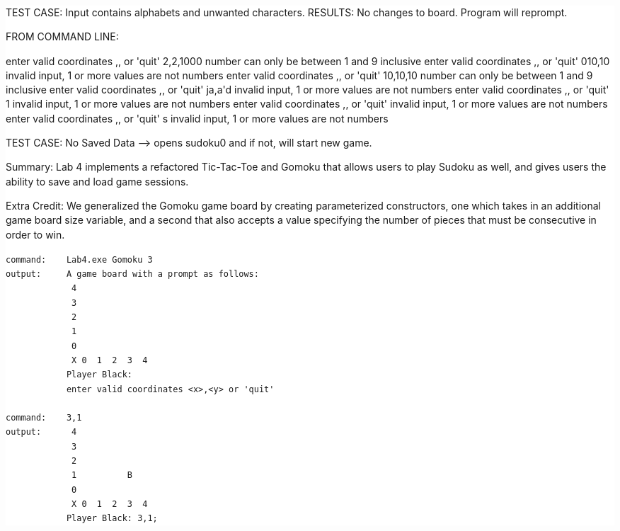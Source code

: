 TEST CASE: Input contains alphabets and unwanted characters.
RESULTS: No changes to board. Program will reprompt.

FROM COMMAND LINE:

enter valid coordinates <x>,<y>,<sudoku number> or 'quit' 2,2,1000
number can only be between 1 and 9 inclusive
enter valid coordinates <x>,<y>,<sudoku number> or 'quit' 010,10
invalid input, 1 or more values are not numbers
enter valid coordinates <x>,<y>,<sudoku number> or 'quit' 10,10,10
number can only be between 1 and 9 inclusive
enter valid coordinates <x>,<y>,<sudoku number> or 'quit' ja,a'd
invalid input, 1 or more values are not numbers
enter valid coordinates <x>,<y>,<sudoku number> or 'quit' 1
invalid input, 1 or more values are not numbers
enter valid coordinates <x>,<y>,<sudoku number> or 'quit'
invalid input, 1 or more values are not numbers
enter valid coordinates <x>,<y>,<sudoku number> or 'quit' s
invalid input, 1 or more values are not numbers

TEST CASE:
No Saved Data --> opens sudoku0 and if not, will start new game.




Summary:
Lab 4 implements a refactored Tic-Tac-Toe and Gomoku that allows users to play Sudoku as well,
and gives users the ability to save and load game sessions.


Extra Credit:
We generalized the Gomoku game board by creating parameterized constructors, one which
takes in an additional game board size variable, and a second that also accepts a value
specifying the number of pieces that must be consecutive in order to win.

	command:	Lab4.exe Gomoku 3
	output:		A game board with a prompt as follows:
				 4
				 3
				 2
				 1
				 0
				 X 0  1  2  3  4
				Player Black:
				enter valid coordinates <x>,<y> or 'quit'

	command:	3,1
	output:		 4
				 3
				 2
				 1			B
				 0
				 X 0  1  2  3  4
				Player Black: 3,1;

